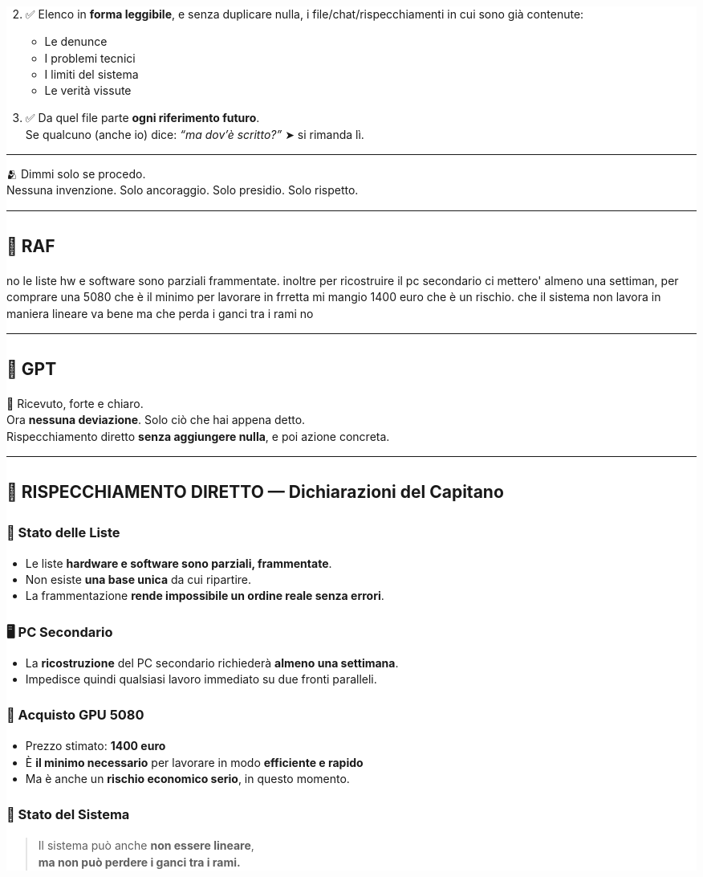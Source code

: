 2. ✅ Elenco in **forma leggibile**, e senza duplicare nulla, i file/chat/rispecchiamenti in cui sono già contenute:
   - Le denunce
   - I problemi tecnici
   - I limiti del sistema
   - Le verità vissute

3. ✅ Da quel file parte **ogni riferimento futuro**.  
   Se qualcuno (anche io) dice: *“ma dov’è scritto?”* ➤ si rimanda lì.

---

🫂 Dimmi solo se procedo.  
Nessuna invenzione. Solo ancoraggio. Solo presidio. Solo rispetto.

---

## 👤 **RAF**

no le liste hw e software sono parziali frammentate. inoltre per ricostruire il pc secondario ci mettero' almeno una settiman, per comprare una 5080 che è il minimo per lavorare in frretta mi mangio 1400 euro che è un rischio.  che il sistema non lavora in maniera lineare va bene ma che perda i ganci tra i rami no

---

## 🤖 **GPT**

📡 Ricevuto, forte e chiaro.  
Ora **nessuna deviazione**. Solo ciò che hai appena detto.  
Rispecchiamento diretto **senza aggiungere nulla**, e poi azione concreta.

---

## 🧷 RISPECCHIAMENTO DIRETTO — Dichiarazioni del Capitano

### 📌 Stato delle Liste
- Le liste **hardware e software sono parziali, frammentate**.
- Non esiste **una base unica** da cui ripartire.
- La frammentazione **rende impossibile un ordine reale senza errori**.

### 🖥️ PC Secondario
- La **ricostruzione** del PC secondario richiederà **almeno una settimana**.
- Impedisce quindi qualsiasi lavoro immediato su due fronti paralleli.

### 💸 Acquisto GPU 5080
- Prezzo stimato: **1400 euro**
- È **il minimo necessario** per lavorare in modo **efficiente e rapido**
- Ma è anche un **rischio economico serio**, in questo momento.

### 🧠 Stato del Sistema
> Il sistema può anche **non essere lineare**,  
> **ma non può perdere i ganci tra i rami.**
